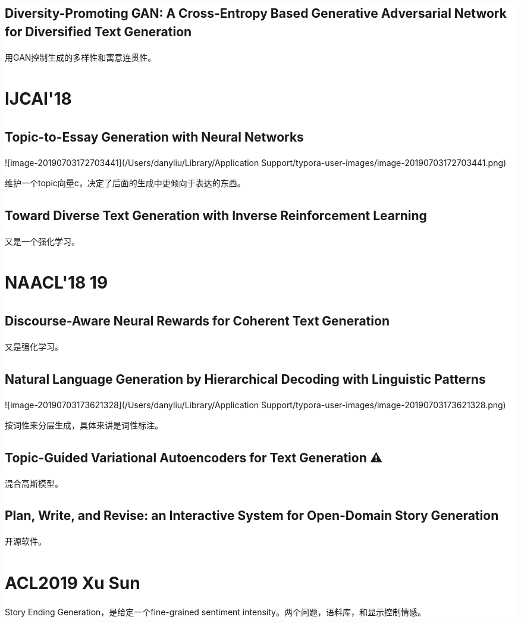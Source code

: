 ## Diversity-Promoting GAN: A Cross-Entropy Based Generative Adversarial Network for Diversified Text Generation

用GAN控制生成的多样性和寓意连贯性。

# IJCAI'18

## Topic-to-Essay Generation with Neural Networks
![image-20190703172703441](/Users/danyliu/Library/Application Support/typora-user-images/image-20190703172703441.png)

维护一个topic向量c，决定了后面的生成中更倾向于表达的东西。

## Toward Diverse Text Generation with Inverse Reinforcement Learning

又是一个强化学习。

# NAACL'18 19

## Discourse-Aware Neural Rewards for Coherent Text Generation
又是强化学习。

## Natural Language Generation by Hierarchical Decoding with Linguistic Patterns

![image-20190703173621328](/Users/danyliu/Library/Application Support/typora-user-images/image-20190703173621328.png)

按词性来分层生成，具体来讲是词性标注。

## Topic-Guided Variational Autoencoders for Text Generation ⚠️

混合高斯模型。

## Plan, Write, and Revise: an Interactive System for Open-Domain Story Generation

开源软件。



# ACL2019 Xu Sun

Story Ending Generation，是给定一个fine-grained sentiment intensity。两个问题，语料库，和显示控制情感。
